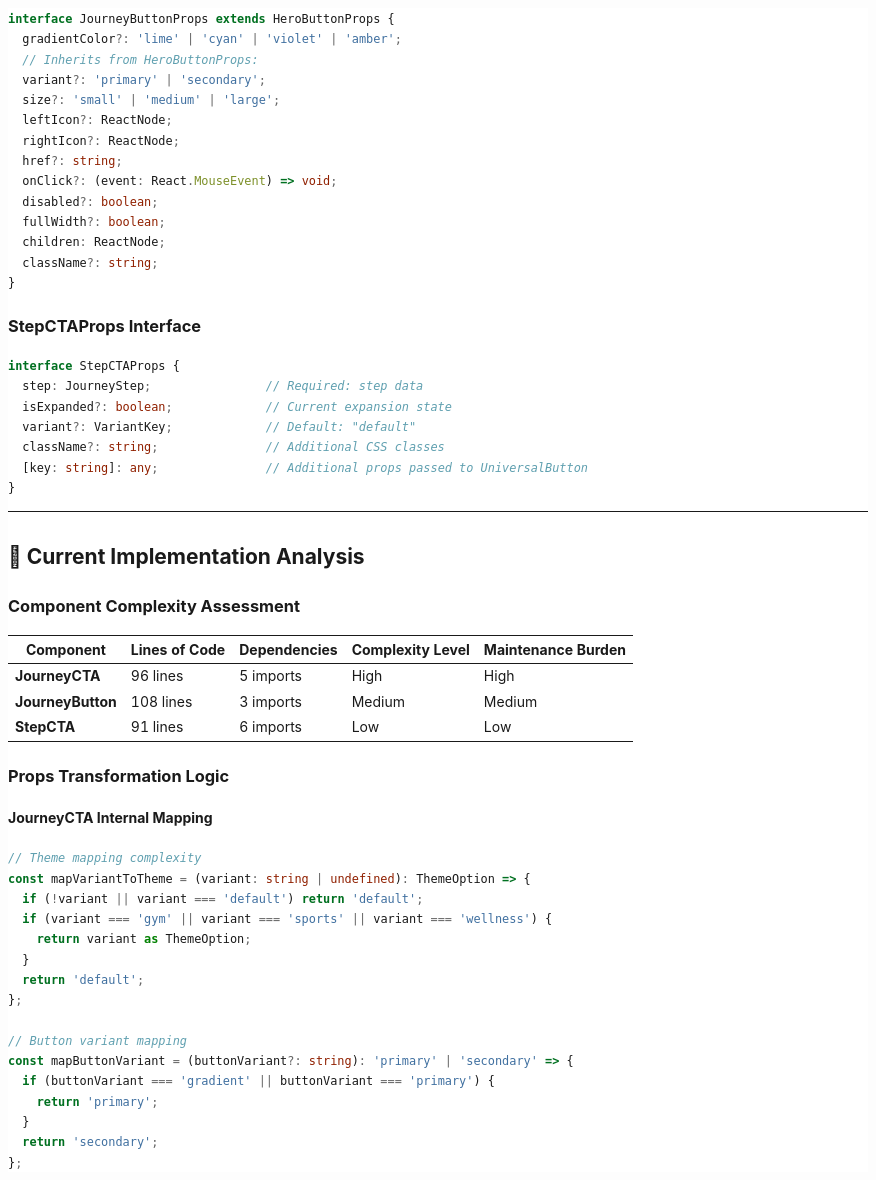 ```typescript
interface JourneyButtonProps extends HeroButtonProps {
  gradientColor?: 'lime' | 'cyan' | 'violet' | 'amber';
  // Inherits from HeroButtonProps:
  variant?: 'primary' | 'secondary';
  size?: 'small' | 'medium' | 'large';
  leftIcon?: ReactNode;
  rightIcon?: ReactNode;
  href?: string;
  onClick?: (event: React.MouseEvent) => void;
  disabled?: boolean;
  fullWidth?: boolean;
  children: ReactNode;
  className?: string;
}
```

### **StepCTAProps Interface**

```typescript
interface StepCTAProps {
  step: JourneyStep;                // Required: step data
  isExpanded?: boolean;             // Current expansion state
  variant?: VariantKey;             // Default: "default"
  className?: string;               // Additional CSS classes
  [key: string]: any;               // Additional props passed to UniversalButton
}
```

---

## 🔧 Current Implementation Analysis

### **Component Complexity Assessment**

| Component | Lines of Code | Dependencies | Complexity Level | Maintenance Burden |
|-----------|---------------|--------------|------------------|-------------------|
| **JourneyCTA** | 96 lines | 5 imports | High | High |
| **JourneyButton** | 108 lines | 3 imports | Medium | Medium |
| **StepCTA** | 91 lines | 6 imports | Low | Low |

### **Props Transformation Logic**

#### **JourneyCTA Internal Mapping**
```typescript
// Theme mapping complexity
const mapVariantToTheme = (variant: string | undefined): ThemeOption => {
  if (!variant || variant === 'default') return 'default';
  if (variant === 'gym' || variant === 'sports' || variant === 'wellness') {
    return variant as ThemeOption;
  }
  return 'default';
};

// Button variant mapping
const mapButtonVariant = (buttonVariant?: string): 'primary' | 'secondary' => {
  if (buttonVariant === 'gradient' || buttonVariant === 'primary') {
    return 'primary';
  }
  return 'secondary';
};

```